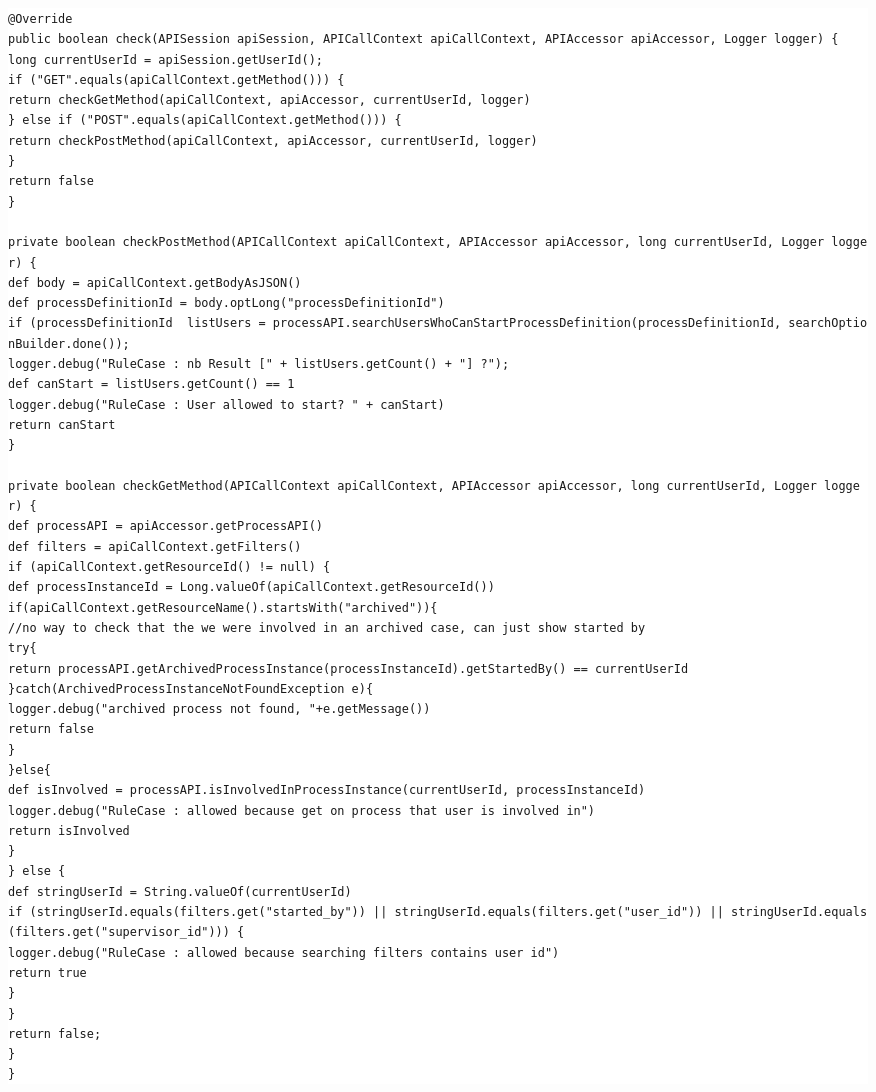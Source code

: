 
    @Override
    public boolean check(APISession apiSession, APICallContext apiCallContext, APIAccessor apiAccessor, Logger logger) {
    long currentUserId = apiSession.getUserId();
    if ("GET".equals(apiCallContext.getMethod())) {
    return checkGetMethod(apiCallContext, apiAccessor, currentUserId, logger)
    } else if ("POST".equals(apiCallContext.getMethod())) {
    return checkPostMethod(apiCallContext, apiAccessor, currentUserId, logger)
    }
    return false
    }

    private boolean checkPostMethod(APICallContext apiCallContext, APIAccessor apiAccessor, long currentUserId, Logger logger) {
    def body = apiCallContext.getBodyAsJSON()
    def processDefinitionId = body.optLong("processDefinitionId")
    if (processDefinitionId  listUsers = processAPI.searchUsersWhoCanStartProcessDefinition(processDefinitionId, searchOptionBuilder.done());
    logger.debug("RuleCase : nb Result [" + listUsers.getCount() + "] ?");
    def canStart = listUsers.getCount() == 1
    logger.debug("RuleCase : User allowed to start? " + canStart)
    return canStart
    }

    private boolean checkGetMethod(APICallContext apiCallContext, APIAccessor apiAccessor, long currentUserId, Logger logger) {
    def processAPI = apiAccessor.getProcessAPI()
    def filters = apiCallContext.getFilters()
    if (apiCallContext.getResourceId() != null) {
    def processInstanceId = Long.valueOf(apiCallContext.getResourceId())
    if(apiCallContext.getResourceName().startsWith("archived")){
    //no way to check that the we were involved in an archived case, can just show started by
    try{
    return processAPI.getArchivedProcessInstance(processInstanceId).getStartedBy() == currentUserId
    }catch(ArchivedProcessInstanceNotFoundException e){
    logger.debug("archived process not found, "+e.getMessage())
    return false
    }
    }else{
    def isInvolved = processAPI.isInvolvedInProcessInstance(currentUserId, processInstanceId)
    logger.debug("RuleCase : allowed because get on process that user is involved in")
    return isInvolved
    }
    } else {
    def stringUserId = String.valueOf(currentUserId)
    if (stringUserId.equals(filters.get("started_by")) || stringUserId.equals(filters.get("user_id")) || stringUserId.equals(filters.get("supervisor_id"))) {
    logger.debug("RuleCase : allowed because searching filters contains user id")
    return true
    }
    }
    return false;
    }
    }
